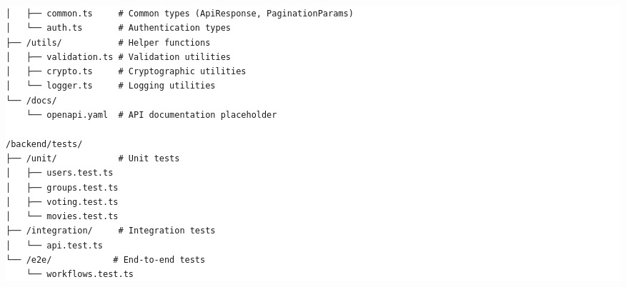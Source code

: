 ```plaintext
│   ├── common.ts     # Common types (ApiResponse, PaginationParams)
│   └── auth.ts       # Authentication types
├── /utils/           # Helper functions
│   ├── validation.ts # Validation utilities
│   ├── crypto.ts     # Cryptographic utilities
│   └── logger.ts     # Logging utilities
└── /docs/
    └── openapi.yaml  # API documentation placeholder

/backend/tests/
├── /unit/            # Unit tests
│   ├── users.test.ts
│   ├── groups.test.ts
│   ├── voting.test.ts
│   └── movies.test.ts
├── /integration/     # Integration tests
│   └── api.test.ts
└── /e2e/            # End-to-end tests
    └── workflows.test.ts
```

